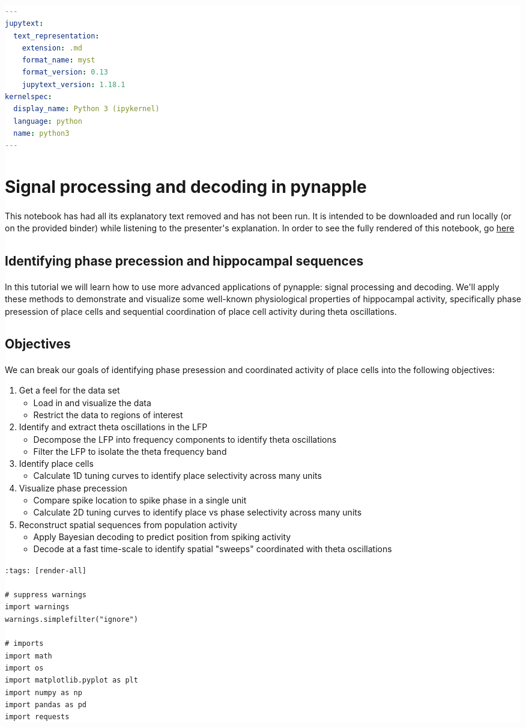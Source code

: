 ```yaml
---
jupytext:
  text_representation:
    extension: .md
    format_name: myst
    format_version: 0.13
    jupytext_version: 1.18.1
kernelspec:
  display_name: Python 3 (ipykernel)
  language: python
  name: python3
---
```

# Signal processing and decoding in pynapple
This notebook has had all its explanatory text removed and has not been run.
 It is intended to be downloaded and run locally (or on the provided binder)
 while listening to the presenter's explanation. In order to see the fully
 rendered of this notebook, go [here](../../full/day1/phase_precession.md)
## Identifying phase precession and hippocampal sequences

    
In this tutorial we will learn how to use more advanced applications of pynapple: signal processing and decoding. We'll apply these methods to demonstrate and visualize some well-known physiological properties of hippocampal activity, specifically phase presession of place cells and sequential coordination of place cell activity during theta oscillations.


## Objectives

    
We can break our goals of identifying phase presession and coordinated activity of place cells into the following objectives: 
1. Get a feel for the data set   
    - Load in and visualize the data
    - Restrict the data to regions of interest
2. Identify and extract theta oscillations in the LFP
    - Decompose the LFP into frequency components to identify theta oscillations
    - Filter the LFP to isolate the theta frequency band
3. Identify place cells
    - Calculate 1D tuning curves to identify place selectivity across many units
4. Visualize phase precession
    - Compare spike location to spike phase in a single unit
    - Calculate 2D tuning curves to identify place vs phase selectivity across many units
5. Reconstruct spatial sequences from population activity
    - Apply Bayesian decoding to predict position from spiking activity
    - Decode at a fast time-scale to identify spatial "sweeps" coordinated with theta oscillations
  

```{code-cell} ipython3
:tags: [render-all]

# suppress warnings
import warnings
warnings.simplefilter("ignore")

# imports
import math
import os
import matplotlib.pyplot as plt
import numpy as np
import pandas as pd
import requests
```